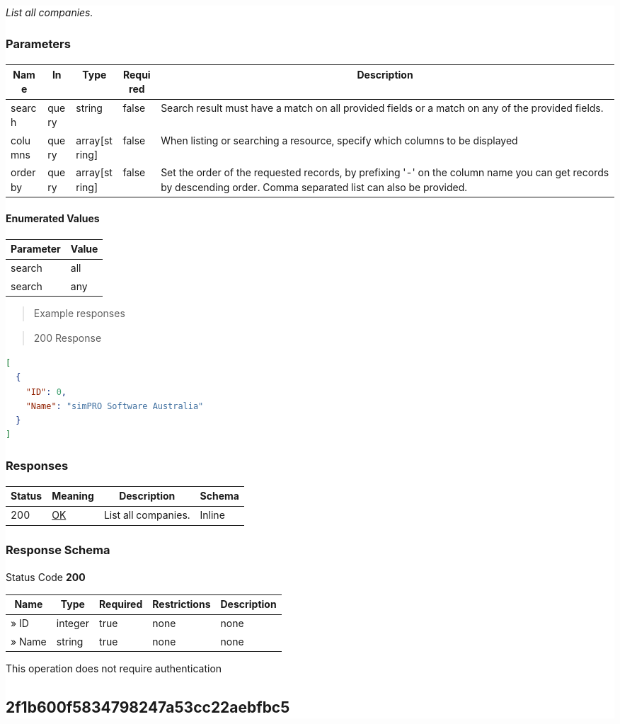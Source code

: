 *List all companies.*

<h3 id="280504eb9a1a7ebae0495c7a556db50e-parameters">Parameters</h3>

|Name|In|Type|Required|Description|
|---|---|---|---|---|
|search|query|string|false|Search result must have a match on all provided fields or a match on any of the provided fields.|
|columns|query|array[string]|false|When listing or searching a resource, specify which columns to be displayed|
|orderby|query|array[string]|false|Set the order of the requested records, by prefixing '-' on the column name you can get records by descending order. Comma separated list can also be provided.|

#### Enumerated Values

|Parameter|Value|
|---|---|
|search|all|
|search|any|

> Example responses

> 200 Response

```json
[
  {
    "ID": 0,
    "Name": "simPRO Software Australia"
  }
]
```

<h3 id="280504eb9a1a7ebae0495c7a556db50e-responses">Responses</h3>

|Status|Meaning|Description|Schema|
|---|---|---|---|
|200|[OK](https://tools.ietf.org/html/rfc7231#section-6.3.1)|List all companies.|Inline|

<h3 id="280504eb9a1a7ebae0495c7a556db50e-responseschema">Response Schema</h3>

Status Code **200**

|Name|Type|Required|Restrictions|Description|
|---|---|---|---|---|
|» ID|integer|true|none|none|
|» Name|string|true|none|none|

<aside class="success">
This operation does not require authentication
</aside>

## 2f1b600f5834798247a53cc22aebfbc5
